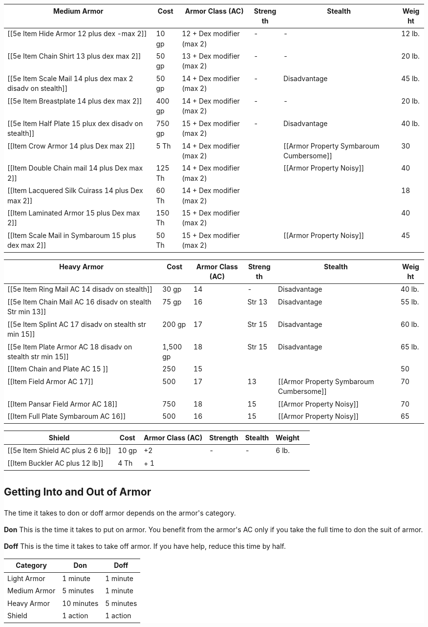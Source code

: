 | Medium Armor                                               | Cost   | Armor Class (AC)          | Strength | Stealth                                 | Weight |
| ---------------------------------------------------------- | ------ | ------------------------- | -------- | --------------------------------------- | ------ |
| [[5e Item Hide Armor 12 plus dex -max 2]]                  | 10 gp  | 12 + Dex modifier (max 2) | -        | -                                       | 12 lb. |
| [[5e Item Chain Shirt 13 plus dex max 2]]                  | 50 gp  | 13 + Dex modifier (max 2) | -        | -                                       | 20 lb. |
| [[5e Item Scale Mail 14 plus dex max 2 disadv on stealth]] | 50 gp  | 14 + Dex modifier (max 2) | -        | Disadvantage                            | 45 lb. |
| [[5e Item Breastplate 14 plus dex max 2]]                  | 400 gp | 14 + Dex modifier (max 2) | -        | -                                       | 20 lb. |
| [[5e Item Half Plate 15 plux dex disadv on stealth]]       | 750 gp | 15 + Dex modifier (max 2) | -        | Disadvantage                            | 40 lb. |
| [[Item Crow Armor 14 plus Dex max 2]]                      | 5 Th   | 14 + Dex modifier (max 2) |          | [[Armor Property Symbaroum Cumbersome]] | 30     |
| [[Item Double Chain mail 14 plus Dex max 2]]               | 125 Th | 14 + Dex modifier (max 2) |          | [[Armor Property Noisy]]                | 40     |
| [[Item Lacquered Silk Cuirass 14 plus Dex max 2]]          | 60 Th  | 14 + Dex modifier (max 2) |          |                                         | 18     |
| [[Item Laminated Armor 15 plus Dex max 2]]                 | 150 Th | 15 + Dex modifier (max 2) |          |                                         | 40     |
| [[Item Scale Mail in Symbaroum 15 plus dex max 2]]         | 50 Th  | 15 + Dex modifier (max 2) |          |  [[Armor Property Noisy]]                                       | 45     | 

| Heavy  Armor                                               | Cost     | Armor Class (AC) | Strength | Stealth                                 | Weight |
| ---------------------------------------------------------- | -------- | ---------------- | -------- | --------------------------------------- | ------ |
| [[5e Item Ring Mail AC 14 disadv on stealth]]              | 30 gp    | 14               | -        | Disadvantage                            | 40 lb. |
| [[5e Item Chain Mail AC 16 disadv on stealth Str min 13]]  | 75 gp    | 16               | Str 13   | Disadvantage                            | 55 lb. |
| [[5e Item Splint AC 17 disadv on stealth str min 15]]      | 200 gp   | 17               | Str 15   | Disadvantage                            | 60 lb. |
| [[5e Item Plate Armor AC 18 disadv on stealth str min 15]] | 1,500 gp | 18               | Str 15   | Disadvantage                            | 65 lb. |
| [[Item Chain and Plate AC 15 ]]                            | 250      | 15               |          |                                         | 50     |
| [[Item Field Armor AC 17]]                                 | 500      | 17               | 13       | [[Armor Property Symbaroum Cumbersome]] | 70     |
| [[Item Pansar Field Armor AC 18]]                          | 750      | 18               | 15       | [[Armor Property Noisy]]                | 70     | 
| [[Item Full Plate Symbaroum AC 16]]                        | 500      | 16               | 15       | [[Armor Property Noisy]]                                        | 65     |

| Shield                            | Cost  | Armor Class (AC) | Strength | Stealth | Weight |     |
| --------------------------------- | ----- | ---------------- | -------- | ------- | ------ | --- |
| [[5e Item Shield AC plus 2 6 lb]] | 10 gp | +2               | -        | -       | 6  lb. |     |
| [[Item Buckler AC plus 12 lb]]    | 4 Th  | + 1              |          |         |        |     |

## Getting Into and Out of Armor 

The time it takes to don or doff armor depends on the armor's category.

**Don** This is the time it takes to put on armor. You benefit from the armor's AC only if you take the full time to don the suit of armor.

**Doff** This is the time it takes to take off armor. If you have help, reduce this time by half.

| Category      | Don        | Doff      |
|---------------|------------|-----------|
| Light Armor   | 1 minute   | 1 minute  |
| Medium Armor  | 5 minutes  | 1 minute  |
| Heavy Armor   | 10 minutes | 5 minutes |
| Shield        | 1 action   | 1 action  |
